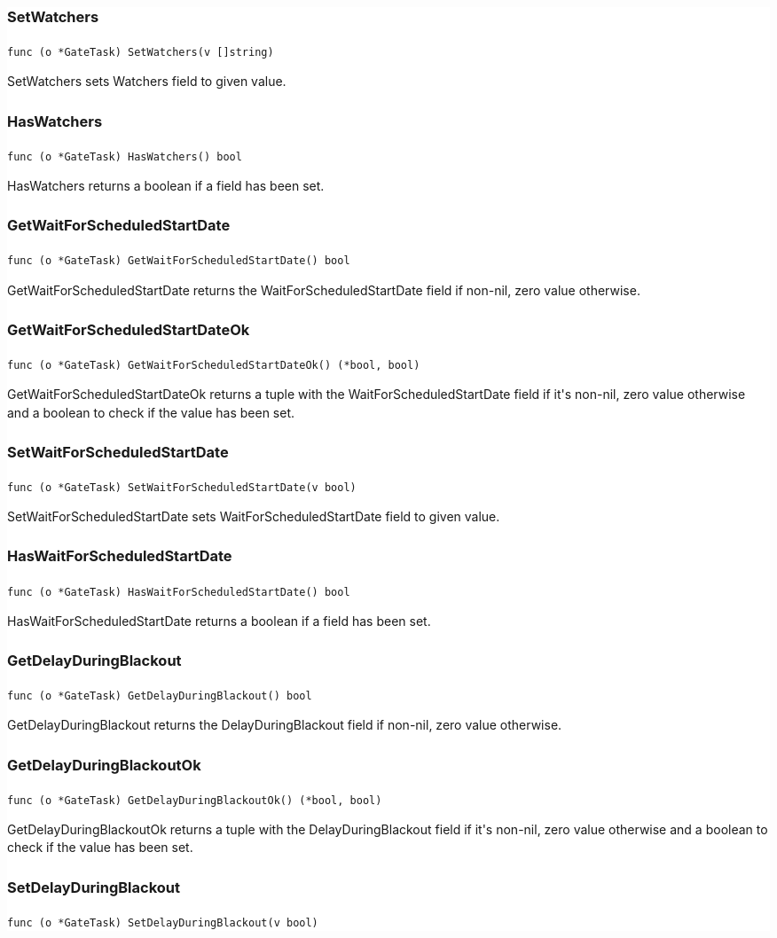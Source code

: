 ### SetWatchers

`func (o *GateTask) SetWatchers(v []string)`

SetWatchers sets Watchers field to given value.

### HasWatchers

`func (o *GateTask) HasWatchers() bool`

HasWatchers returns a boolean if a field has been set.

### GetWaitForScheduledStartDate

`func (o *GateTask) GetWaitForScheduledStartDate() bool`

GetWaitForScheduledStartDate returns the WaitForScheduledStartDate field if non-nil, zero value otherwise.

### GetWaitForScheduledStartDateOk

`func (o *GateTask) GetWaitForScheduledStartDateOk() (*bool, bool)`

GetWaitForScheduledStartDateOk returns a tuple with the WaitForScheduledStartDate field if it's non-nil, zero value otherwise
and a boolean to check if the value has been set.

### SetWaitForScheduledStartDate

`func (o *GateTask) SetWaitForScheduledStartDate(v bool)`

SetWaitForScheduledStartDate sets WaitForScheduledStartDate field to given value.

### HasWaitForScheduledStartDate

`func (o *GateTask) HasWaitForScheduledStartDate() bool`

HasWaitForScheduledStartDate returns a boolean if a field has been set.

### GetDelayDuringBlackout

`func (o *GateTask) GetDelayDuringBlackout() bool`

GetDelayDuringBlackout returns the DelayDuringBlackout field if non-nil, zero value otherwise.

### GetDelayDuringBlackoutOk

`func (o *GateTask) GetDelayDuringBlackoutOk() (*bool, bool)`

GetDelayDuringBlackoutOk returns a tuple with the DelayDuringBlackout field if it's non-nil, zero value otherwise
and a boolean to check if the value has been set.

### SetDelayDuringBlackout

`func (o *GateTask) SetDelayDuringBlackout(v bool)`
